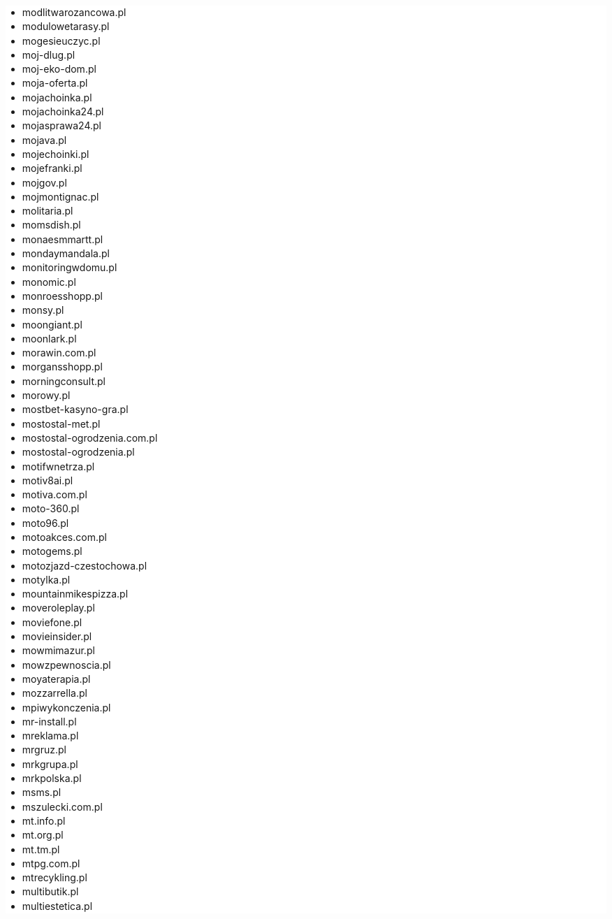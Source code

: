 - modlitwarozancowa.pl
- modulowetarasy.pl
- mogesieuczyc.pl
- moj-dlug.pl
- moj-eko-dom.pl
- moja-oferta.pl
- mojachoinka.pl
- mojachoinka24.pl
- mojasprawa24.pl
- mojava.pl
- mojechoinki.pl
- mojefranki.pl
- mojgov.pl
- mojmontignac.pl
- molitaria.pl
- momsdish.pl
- monaesmmartt.pl
- mondaymandala.pl
- monitoringwdomu.pl
- monomic.pl
- monroesshopp.pl
- monsy.pl
- moongiant.pl
- moonlark.pl
- morawin.com.pl
- morgansshopp.pl
- morningconsult.pl
- morowy.pl
- mostbet-kasyno-gra.pl
- mostostal-met.pl
- mostostal-ogrodzenia.com.pl
- mostostal-ogrodzenia.pl
- motifwnetrza.pl
- motiv8ai.pl
- motiva.com.pl
- moto-360.pl
- moto96.pl
- motoakces.com.pl
- motogems.pl
- motozjazd-czestochowa.pl
- motylka.pl
- mountainmikespizza.pl
- moveroleplay.pl
- moviefone.pl
- movieinsider.pl
- mowmimazur.pl
- mowzpewnoscia.pl
- moyaterapia.pl
- mozzarrella.pl
- mpiwykonczenia.pl
- mr-install.pl
- mreklama.pl
- mrgruz.pl
- mrkgrupa.pl
- mrkpolska.pl
- msms.pl
- mszulecki.com.pl
- mt.info.pl
- mt.org.pl
- mt.tm.pl
- mtpg.com.pl
- mtrecykling.pl
- multibutik.pl
- multiestetica.pl